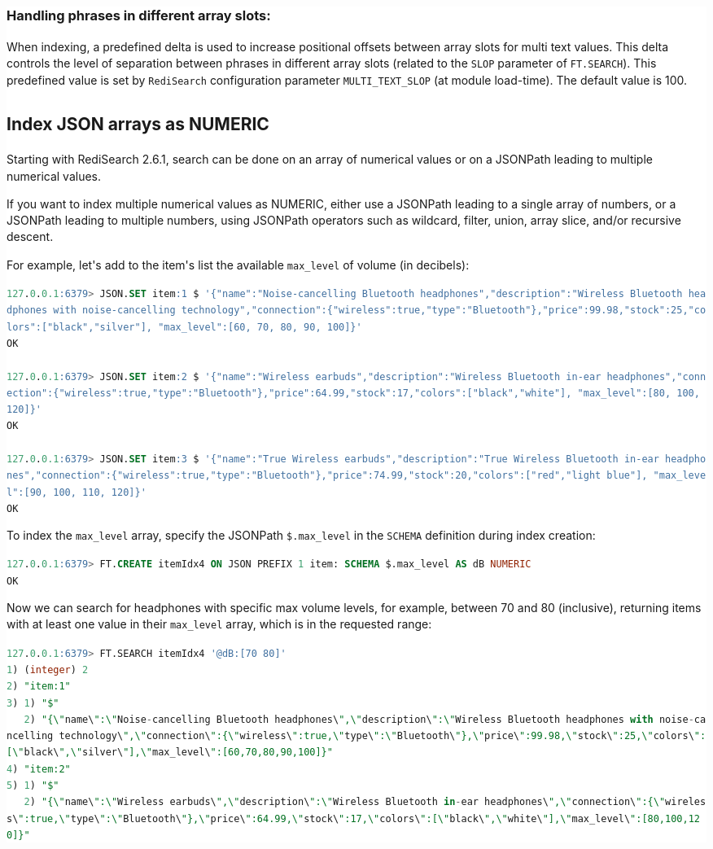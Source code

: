 ### Handling phrases in different array slots:
When indexing, a predefined delta is used to increase positional offsets between array slots for multi text values. This delta controls the level of separation between phrases in different array slots (related to the `SLOP` parameter of `FT.SEARCH`).
This predefined value is set by `RediSearch` configuration parameter `MULTI_TEXT_SLOP` (at module load-time). The default value is 100.

## Index JSON arrays as NUMERIC

Starting with RediSearch 2.6.1, search can be done on an array of numerical values or on a JSONPath leading to multiple numerical values.

If you want to index multiple numerical values as NUMERIC, either use a JSONPath leading to a single array of numbers, or a JSONPath leading to multiple numbers, using JSONPath operators such as wildcard, filter, union, array slice, and/or recursive descent.

For example, let's add to the item's list the available `max_level` of volume (in decibels):
```sql
127.0.0.1:6379> JSON.SET item:1 $ '{"name":"Noise-cancelling Bluetooth headphones","description":"Wireless Bluetooth headphones with noise-cancelling technology","connection":{"wireless":true,"type":"Bluetooth"},"price":99.98,"stock":25,"colors":["black","silver"], "max_level":[60, 70, 80, 90, 100]}'
OK

127.0.0.1:6379> JSON.SET item:2 $ '{"name":"Wireless earbuds","description":"Wireless Bluetooth in-ear headphones","connection":{"wireless":true,"type":"Bluetooth"},"price":64.99,"stock":17,"colors":["black","white"], "max_level":[80, 100, 120]}'
OK

127.0.0.1:6379> JSON.SET item:3 $ '{"name":"True Wireless earbuds","description":"True Wireless Bluetooth in-ear headphones","connection":{"wireless":true,"type":"Bluetooth"},"price":74.99,"stock":20,"colors":["red","light blue"], "max_level":[90, 100, 110, 120]}'
OK
```
To index the `max_level` array, specify the JSONPath `$.max_level` in the `SCHEMA` definition during index creation:


```sql
127.0.0.1:6379> FT.CREATE itemIdx4 ON JSON PREFIX 1 item: SCHEMA $.max_level AS dB NUMERIC
OK
```
Now we can search for headphones with specific max volume levels, for example, between 70 and 80 (inclusive), returning items with at least one value in their `max_level` array, which is in the requested range:

```sql
127.0.0.1:6379> FT.SEARCH itemIdx4 '@dB:[70 80]'
1) (integer) 2
2) "item:1"
3) 1) "$"
   2) "{\"name\":\"Noise-cancelling Bluetooth headphones\",\"description\":\"Wireless Bluetooth headphones with noise-cancelling technology\",\"connection\":{\"wireless\":true,\"type\":\"Bluetooth\"},\"price\":99.98,\"stock\":25,\"colors\":[\"black\",\"silver\"],\"max_level\":[60,70,80,90,100]}"
4) "item:2"
5) 1) "$"
   2) "{\"name\":\"Wireless earbuds\",\"description\":\"Wireless Bluetooth in-ear headphones\",\"connection\":{\"wireless\":true,\"type\":\"Bluetooth\"},\"price\":64.99,\"stock\":17,\"colors\":[\"black\",\"white\"],\"max_level\":[80,100,120]}"
```
